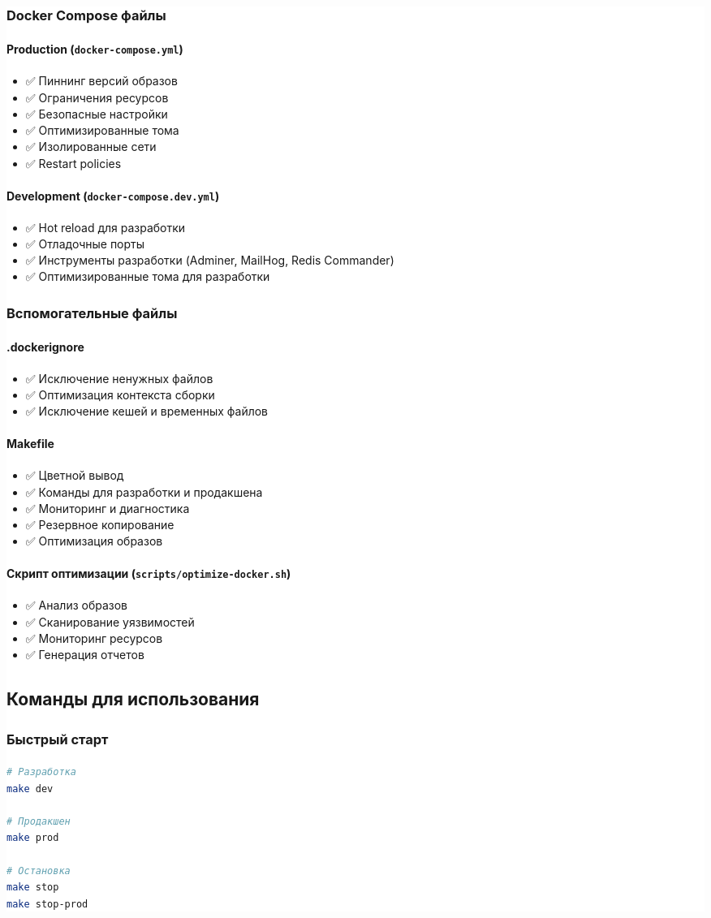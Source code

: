 ### Docker Compose файлы

#### Production (`docker-compose.yml`)

- ✅ Пиннинг версий образов
- ✅ Ограничения ресурсов
- ✅ Безопасные настройки
- ✅ Оптимизированные тома
- ✅ Изолированные сети
- ✅ Restart policies

#### Development (`docker-compose.dev.yml`)

- ✅ Hot reload для разработки
- ✅ Отладочные порты
- ✅ Инструменты разработки (Adminer, MailHog, Redis Commander)
- ✅ Оптимизированные тома для разработки

### Вспомогательные файлы

#### .dockerignore

- ✅ Исключение ненужных файлов
- ✅ Оптимизация контекста сборки
- ✅ Исключение кешей и временных файлов

#### Makefile

- ✅ Цветной вывод
- ✅ Команды для разработки и продакшена
- ✅ Мониторинг и диагностика
- ✅ Резервное копирование
- ✅ Оптимизация образов

#### Скрипт оптимизации (`scripts/optimize-docker.sh`)

- ✅ Анализ образов
- ✅ Сканирование уязвимостей
- ✅ Мониторинг ресурсов
- ✅ Генерация отчетов

## Команды для использования

### Быстрый старт

```bash
# Разработка
make dev

# Продакшен
make prod

# Остановка
make stop
make stop-prod
```
